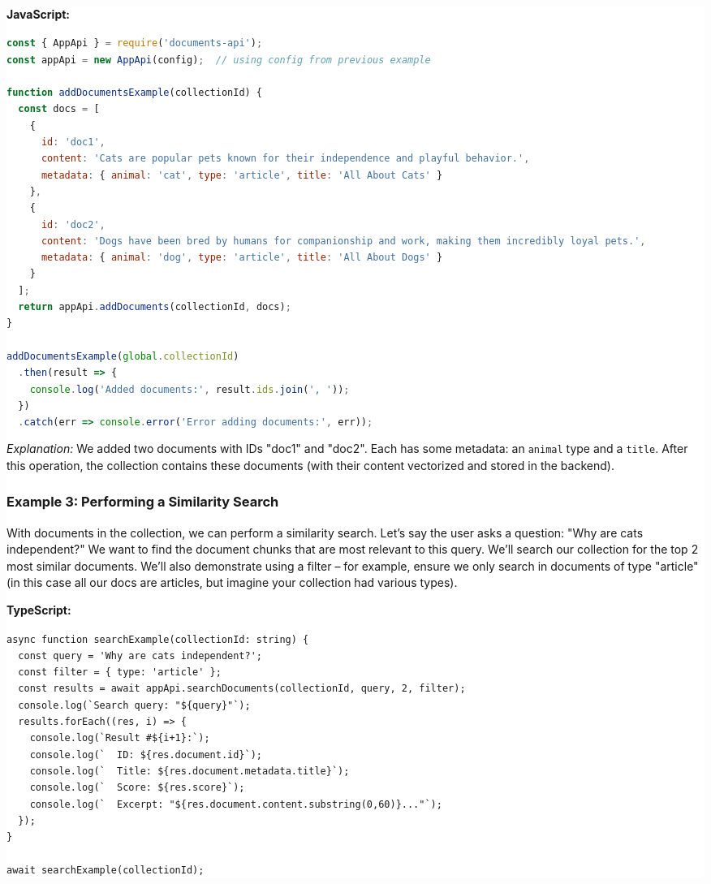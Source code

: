 **JavaScript:**

```javascript
const { AppApi } = require('documents-api');
const appApi = new AppApi(config);  // using config from previous example

function addDocumentsExample(collectionId) {
  const docs = [
    {
      id: 'doc1',
      content: 'Cats are popular pets known for their independence and playful behavior.',
      metadata: { animal: 'cat', type: 'article', title: 'All About Cats' }
    },
    {
      id: 'doc2',
      content: 'Dogs have been bred by humans for companionship and work, making them incredibly loyal pets.',
      metadata: { animal: 'dog', type: 'article', title: 'All About Dogs' }
    }
  ];
  return appApi.addDocuments(collectionId, docs);
}

addDocumentsExample(global.collectionId)
  .then(result => {
    console.log('Added documents:', result.ids.join(', '));
  })
  .catch(err => console.error('Error adding documents:', err));
```

*Explanation:* We added two documents with IDs "doc1" and "doc2". Each has some metadata: an `animal` type and a `title`. After this operation, the collection contains these documents (with their content vectorized and stored in the backend).

### **Example 3: Performing a Similarity Search**

With documents in the collection, we can perform a similarity search. Let’s say the user asks a question: "Why are cats independent?" We want to find the document chunks that are most relevant to this query. We’ll search our collection for the top 2 most similar documents. We’ll also demonstrate using a filter – for example, ensure we only search in documents of type "article" (in this case all our docs are articles, but imagine your collection had various types).

**TypeScript:**

```
async function searchExample(collectionId: string) {
  const query = 'Why are cats independent?';
  const filter = { type: 'article' };
  const results = await appApi.searchDocuments(collectionId, query, 2, filter);
  console.log(`Search query: "${query}"`);
  results.forEach((res, i) => {
    console.log(`Result #${i+1}:`);
    console.log(`  ID: ${res.document.id}`);
    console.log(`  Title: ${res.document.metadata.title}`);
    console.log(`  Score: ${res.score}`);
    console.log(`  Excerpt: "${res.document.content.substring(0,60)}..."`);
  });
}

await searchExample(collectionId);
```
